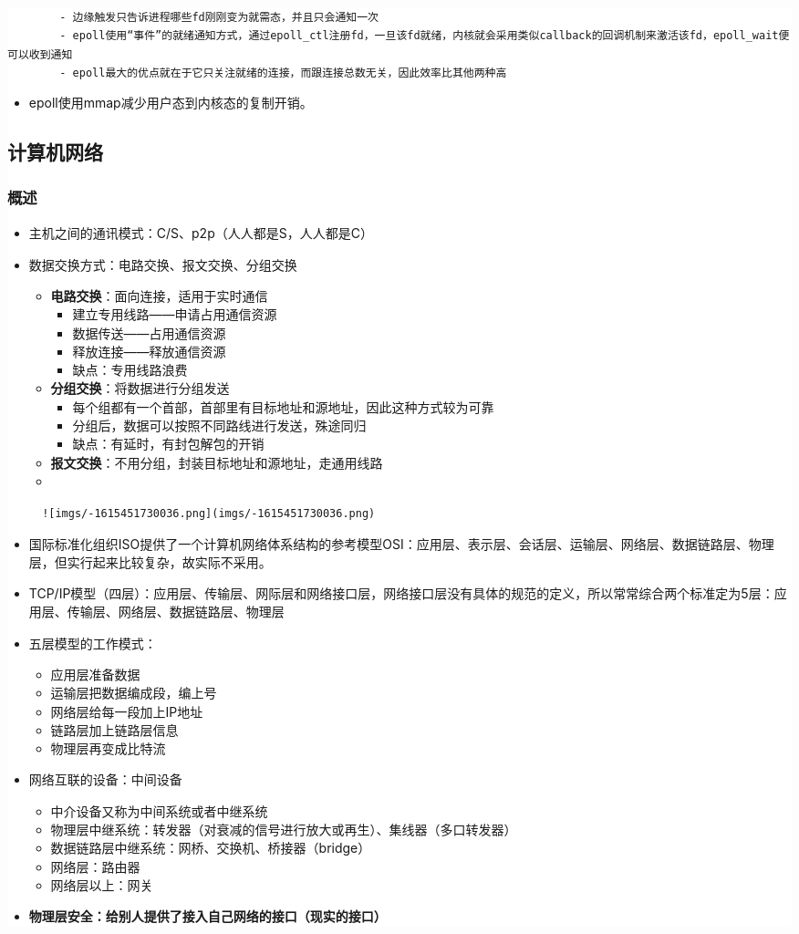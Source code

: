             - 边缘触发只告诉进程哪些fd刚刚变为就需态，并且只会通知一次
            - epoll使用“事件”的就绪通知方式，通过epoll_ctl注册fd，一旦该fd就绪，内核就会采用类似callback的回调机制来激活该fd，epoll_wait便可以收到通知
            - epoll最大的优点就在于它只关注就绪的连接，而跟连接总数无关，因此效率比其他两种高
- epoll使用mmap减少用户态到内核态的复制开销。

## 计算机网络

### 概述

- 主机之间的通讯模式：C/S、p2p（人人都是S，人人都是C）
- 数据交换方式：电路交换、报文交换、分组交换
    - **电路交换**：面向连接，适用于实时通信
        - 建立专用线路——申请占用通信资源
        - 数据传送——占用通信资源
        - 释放连接——释放通信资源
        - 缺点：专用线路浪费
    - **分组交换**：将数据进行分组发送
        - 每个组都有一个首部，首部里有目标地址和源地址，因此这种方式较为可靠
        - 分组后，数据可以按照不同路线进行发送，殊途同归
        - 缺点：有延时，有封包解包的开销
    - **报文交换**：不用分组，封装目标地址和源地址，走通用线路
    - 

        ![imgs/-1615451730036.png](imgs/-1615451730036.png)

- 国际标准化组织ISO提供了一个计算机网络体系结构的参考模型OSI：应用层、表示层、会话层、运输层、网络层、数据链路层、物理层，但实行起来比较复杂，故实际不采用。
- TCP/IP模型（四层）：应用层、传输层、网际层和网络接口层，网络接口层没有具体的规范的定义，所以常常综合两个标准定为5层：应用层、传输层、网络层、数据链路层、物理层
- 五层模型的工作模式：
    - 应用层准备数据
    - 运输层把数据编成段，编上号
    - 网络层给每一段加上IP地址
    - 链路层加上链路层信息
    - 物理层再变成比特流
- 网络互联的设备：中间设备
    - 中介设备又称为中间系统或者中继系统
    - 物理层中继系统：转发器（对衰减的信号进行放大或再生）、集线器（多口转发器）
    - 数据链路层中继系统：网桥、交换机、桥接器（bridge）
    - 网络层：路由器
    - 网络层以上：网关
- **物理层安全：给别人提供了接入自己网络的接口（现实的接口）**
